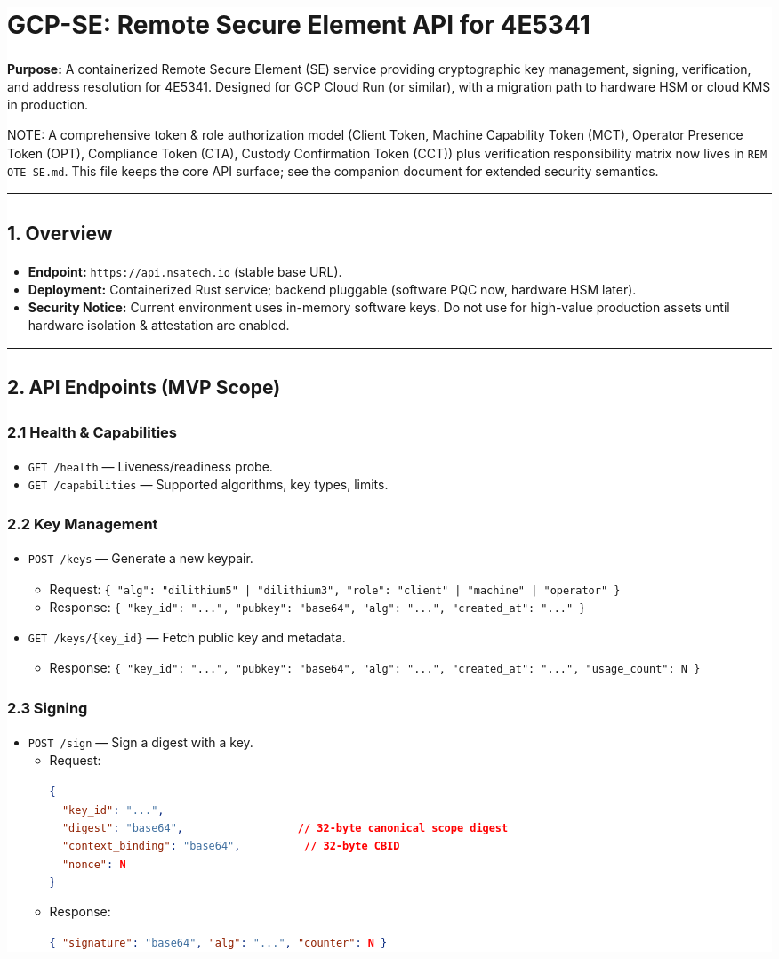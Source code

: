 # GCP-SE: Remote Secure Element API for 4E5341

**Purpose:**
A containerized Remote Secure Element (SE) service providing cryptographic key management, signing, verification, and address resolution for 4E5341. Designed for GCP Cloud Run (or similar), with a migration path to hardware HSM or cloud KMS in production.

NOTE: A comprehensive token & role authorization model (Client Token, Machine Capability Token (MCT), Operator Presence Token (OPT), Compliance Token (CTA), Custody Confirmation Token (CCT)) plus verification responsibility matrix now lives in `REMOTE-SE.md`. This file keeps the core API surface; see the companion document for extended security semantics.

---

## 1. Overview
- **Endpoint:** `https://api.nsatech.io` (stable base URL).
- **Deployment:** Containerized Rust service; backend pluggable (software PQC now, hardware HSM later).
- **Security Notice:** Current environment uses in-memory software keys. Do not use for high-value production assets until hardware isolation & attestation are enabled.

---


## 2. API Endpoints (MVP Scope)

### 2.1 Health & Capabilities
- `GET /health` — Liveness/readiness probe.
- `GET /capabilities` — Supported algorithms, key types, limits.

### 2.2 Key Management
- `POST /keys` — Generate a new keypair.
  - Request: `{ "alg": "dilithium5" | "dilithium3", "role": "client" | "machine" | "operator" }`
  - Response: `{ "key_id": "...", "pubkey": "base64", "alg": "...", "created_at": "..." }`

- `GET /keys/{key_id}` — Fetch public key and metadata.
  - Response: `{ "key_id": "...", "pubkey": "base64", "alg": "...", "created_at": "...", "usage_count": N }`

### 2.3 Signing
- `POST /sign` — Sign a digest with a key.
  - Request:
    ```json
    {
      "key_id": "...",
      "digest": "base64",                  // 32-byte canonical scope digest
      "context_binding": "base64",          // 32-byte CBID
      "nonce": N
    }
    ```
  - Response:
    ```json
    { "signature": "base64", "alg": "...", "counter": N }
    ```
